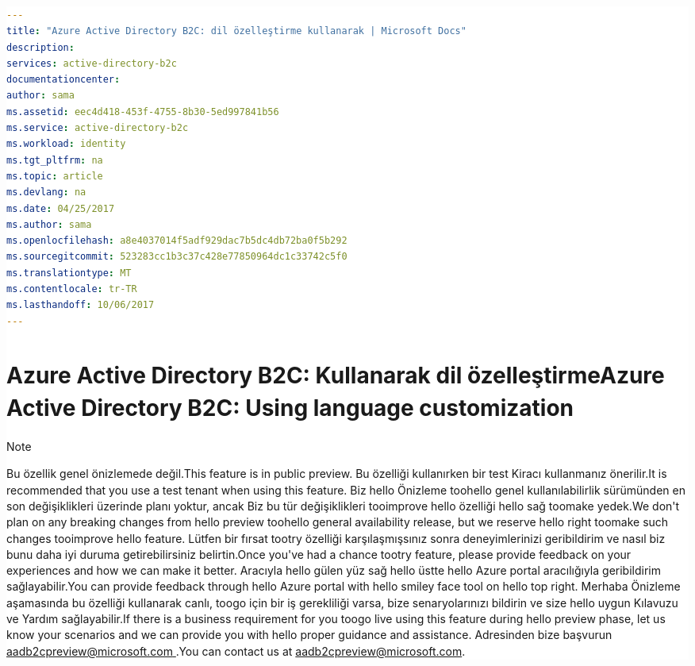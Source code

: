 ```yaml
---
title: "Azure Active Directory B2C: dil özelleştirme kullanarak | Microsoft Docs"
description: 
services: active-directory-b2c
documentationcenter: 
author: sama
ms.assetid: eec4d418-453f-4755-8b30-5ed997841b56
ms.service: active-directory-b2c
ms.workload: identity
ms.tgt_pltfrm: na
ms.topic: article
ms.devlang: na
ms.date: 04/25/2017
ms.author: sama
ms.openlocfilehash: a8e4037014f5adf929dac7b5dc4db72ba0f5b292
ms.sourcegitcommit: 523283cc1b3c37c428e77850964dc1c33742c5f0
ms.translationtype: MT
ms.contentlocale: tr-TR
ms.lasthandoff: 10/06/2017
---
```

# <a name="azure-active-directory-b2c-using-language-customization"></a><span data-ttu-id="df5ef-102">Azure Active Directory B2C: Kullanarak dil özelleştirme</span><span class="sxs-lookup"><span data-stu-id="df5ef-102">Azure Active Directory B2C: Using language customization</span></span>

>[!NOTE] 
><span data-ttu-id="df5ef-103">Bu özellik genel önizlemede değil.</span><span class="sxs-lookup"><span data-stu-id="df5ef-103">This feature is in public preview.</span></span>  <span data-ttu-id="df5ef-104">Bu özelliği kullanırken bir test Kiracı kullanmanız önerilir.</span><span class="sxs-lookup"><span data-stu-id="df5ef-104">It is recommended that you use a test tenant when using this feature.</span></span>  <span data-ttu-id="df5ef-105">Biz hello Önizleme toohello genel kullanılabilirlik sürümünden en son değişiklikleri üzerinde planı yoktur, ancak Biz bu tür değişiklikleri tooimprove hello özelliği hello sağ toomake yedek.</span><span class="sxs-lookup"><span data-stu-id="df5ef-105">We don't plan on any breaking changes from hello preview toohello general availability release, but we reserve hello right toomake such changes tooimprove hello feature.</span></span>  <span data-ttu-id="df5ef-106">Lütfen bir fırsat tootry özelliği karşılaşmışsınız sonra deneyimlerinizi geribildirim ve nasıl biz bunu daha iyi duruma getirebilirsiniz belirtin.</span><span class="sxs-lookup"><span data-stu-id="df5ef-106">Once you've had a chance tootry feature, please provide feedback on your experiences and how we can make it better.</span></span>  <span data-ttu-id="df5ef-107">Aracıyla hello gülen yüz sağ hello üstte hello Azure portal aracılığıyla geribildirim sağlayabilir.</span><span class="sxs-lookup"><span data-stu-id="df5ef-107">You can provide feedback through hello Azure portal with hello smiley face tool on hello top right.</span></span>   <span data-ttu-id="df5ef-108">Merhaba Önizleme aşamasında bu özelliği kullanarak canlı, toogo için bir iş gerekliliği varsa, bize senaryolarınızı bildirin ve size hello uygun Kılavuzu ve Yardım sağlayabilir.</span><span class="sxs-lookup"><span data-stu-id="df5ef-108">If there is a business requirement for you toogo live using this feature during hello preview phase, let us know your scenarios and we can provide you with hello proper guidance and assistance.</span></span>  <span data-ttu-id="df5ef-109">Adresinden bize başvurun [ aadb2cpreview@microsoft.com ](mailto:aadb2cpreview@microsoft.com).</span><span class="sxs-lookup"><span data-stu-id="df5ef-109">You can contact us at [aadb2cpreview@microsoft.com](mailto:aadb2cpreview@microsoft.com).</span></span>
